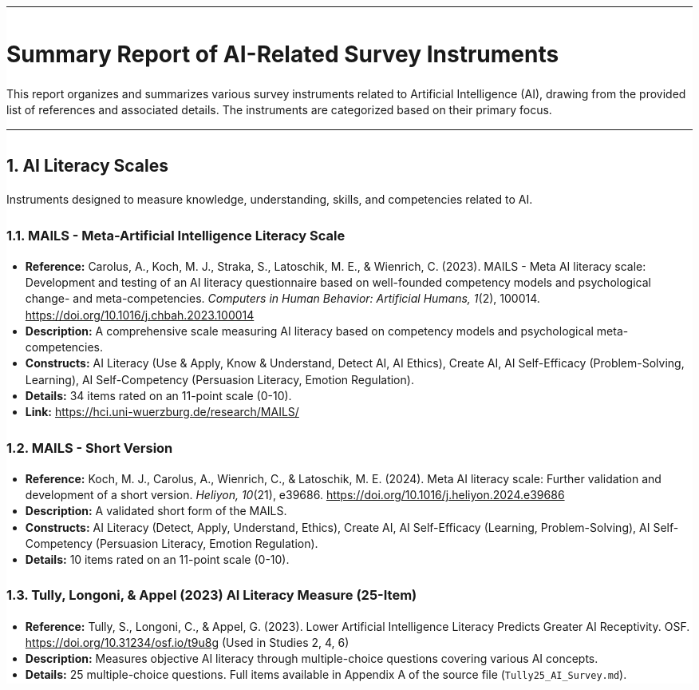 

--------




# Summary Report of AI-Related Survey Instruments

This report organizes and summarizes various survey instruments related to Artificial Intelligence (AI), drawing from the provided list of references and associated details. The instruments are categorized based on their primary focus.

---

## 1. AI Literacy Scales

Instruments designed to measure knowledge, understanding, skills, and competencies related to AI.

### 1.1. MAILS - Meta-Artificial Intelligence Literacy Scale
* **Reference:** Carolus, A., Koch, M. J., Straka, S., Latoschik, M. E., & Wienrich, C. (2023). MAILS - Meta AI literacy scale: Development and testing of an AI literacy questionnaire based on well-founded competency models and psychological change- and meta-competencies. *Computers in Human Behavior: Artificial Humans, 1*(2), 100014. https://doi.org/10.1016/j.chbah.2023.100014
* **Description:** A comprehensive scale measuring AI literacy based on competency models and psychological meta-competencies.
* **Constructs:** AI Literacy (Use & Apply, Know & Understand, Detect AI, AI Ethics), Create AI, AI Self-Efficacy (Problem-Solving, Learning), AI Self-Competency (Persuasion Literacy, Emotion Regulation).
* **Details:** 34 items rated on an 11-point scale (0-10).
* **Link:** https://hci.uni-wuerzburg.de/research/MAILS/

### 1.2. MAILS - Short Version
* **Reference:** Koch, M. J., Carolus, A., Wienrich, C., & Latoschik, M. E. (2024). Meta AI literacy scale: Further validation and development of a short version. *Heliyon, 10*(21), e39686. https://doi.org/10.1016/j.heliyon.2024.e39686
* **Description:** A validated short form of the MAILS.
* **Constructs:** AI Literacy (Detect, Apply, Understand, Ethics), Create AI, AI Self-Efficacy (Learning, Problem-Solving), AI Self-Competency (Persuasion Literacy, Emotion Regulation).
* **Details:** 10 items rated on an 11-point scale (0-10). 

### 1.3. Tully, Longoni, & Appel (2023) AI Literacy Measure (25-Item)
* **Reference:** Tully, S., Longoni, C., & Appel, G. (2023). Lower Artificial Intelligence Literacy Predicts Greater AI Receptivity. OSF. https://doi.org/10.31234/osf.io/t9u8g (Used in Studies 2, 4, 6)
* **Description:** Measures objective AI literacy through multiple-choice questions covering various AI concepts.
* **Details:** 25 multiple-choice questions. Full items available in Appendix A of the source file (`Tully25_AI_Survey.md`).
